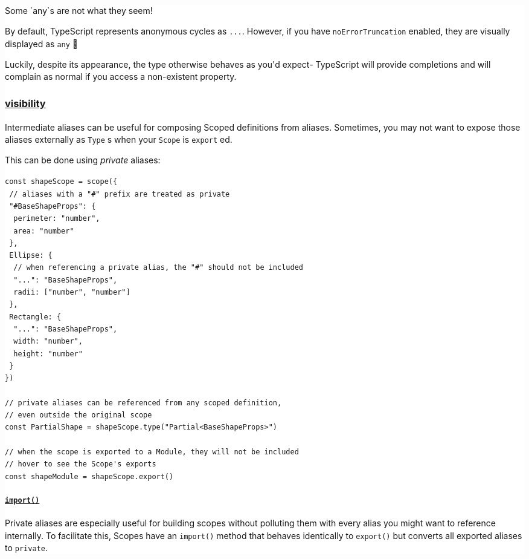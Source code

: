 Some \`any\`s are not what they seem!

By default, TypeScript represents anonymous cycles as `...`. However, if you have `noErrorTruncation` enabled, they are
visually displayed as `any` 😬

Luckily, despite its appearance, the type otherwise behaves as you'd expect- TypeScript will provide completions and
will complain as normal if you access a non-existent property.

### [visibility](https://arktype.io/docs/scopes#visibility)

Intermediate aliases can be useful for composing Scoped definitions from aliases. Sometimes, you may not want to expose
those aliases externally as `Type` s when your `Scope` is `export` ed.

This can be done using _private_ aliases:

```
const shapeScope = scope({
 // aliases with a "#" prefix are treated as private
 "#BaseShapeProps": {
  perimeter: "number",
  area: "number"
 },
 Ellipse: {
  // when referencing a private alias, the "#" should not be included
  "...": "BaseShapeProps",
  radii: ["number", "number"]
 },
 Rectangle: {
  "...": "BaseShapeProps",
  width: "number",
  height: "number"
 }
})

// private aliases can be referenced from any scoped definition,
// even outside the original scope
const PartialShape = shapeScope.type("Partial<BaseShapeProps>")

// when the scope is exported to a Module, they will not be included
// hover to see the Scope's exports
const shapeModule = shapeScope.export()
```

#### [`import()`](https://arktype.io/docs/scopes#import)

Private aliases are especially useful for building scopes without polluting them with every alias you might want to
reference internally. To facilitate this, Scopes have an `import()` method that behaves identically to `export()` but
converts all exported aliases to `private`.

